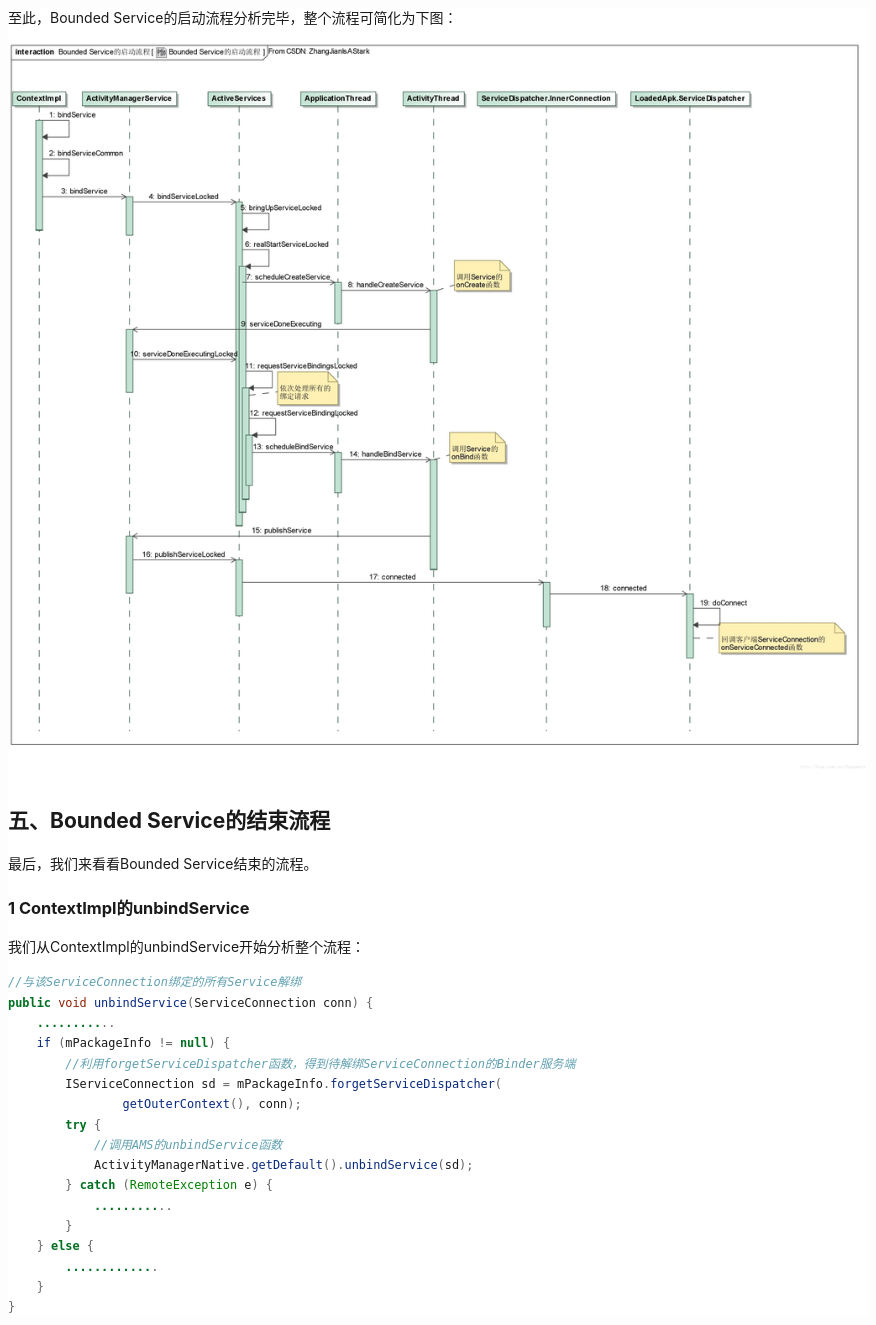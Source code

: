 至此，Bounded Service的启动流程分析完毕，整个流程可简化为下图： 

![图6](/images/android-n-ams/service-6.jpg)

## 五、Bounded Service的结束流程 
最后，我们来看看Bounded Service结束的流程。

### 1 ContextImpl的unbindService 
我们从ContextImpl的unbindService开始分析整个流程：
```java
//与该ServiceConnection绑定的所有Service解绑
public void unbindService(ServiceConnection conn) {
    ...........
    if (mPackageInfo != null) {
        //利用forgetServiceDispatcher函数，得到待解绑ServiceConnection的Binder服务端
        IServiceConnection sd = mPackageInfo.forgetServiceDispatcher(
                getOuterContext(), conn);
        try {
            //调用AMS的unbindService函数
            ActivityManagerNative.getDefault().unbindService(sd);
        } catch (RemoteException e) {
            ...........
        }
    } else {
        .............
    }
}
```